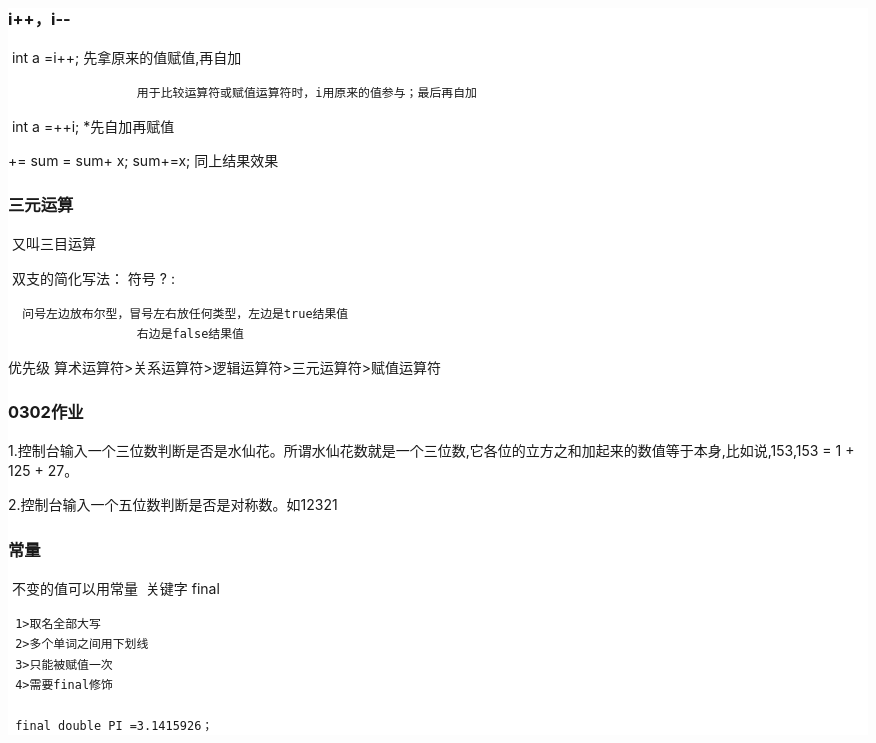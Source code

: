 ### i++，i--

​	int a =i++;   先拿原来的值赋值,再自加

  					  用于比较运算符或赋值运算符时，i用原来的值参与；最后再自加

​	int a =++i; *先自加再赋值



 +=
	sum =  sum+ x;
	sum+=x; 同上结果效果



###  三元运算 

​	    又叫三目运算

​		双支的简化写法：  符号  ?  :  

	  问号左边放布尔型，冒号左右放任何类型，左边是true结果值
					  右边是false结果值



优先级
		算术运算符>关系运算符>逻辑运算符>三元运算符>赋值运算符



### 0302作业

1.控制台输入一个三位数判断是否是水仙花。所谓水仙花数就是一个三位数,它各位的立方之和加起来的数值等于本身,比如说,153,153 = 1 + 125 + 27。



2.控制台输入一个五位数判断是否是对称数。如12321













###   常量

​		不变的值可以用常量 
​		关键字	final

     1>取名全部大写
     2>多个单词之间用下划线
     3>只能被赋值一次
     4>需要final修饰
    
     final double PI =3.1415926；



